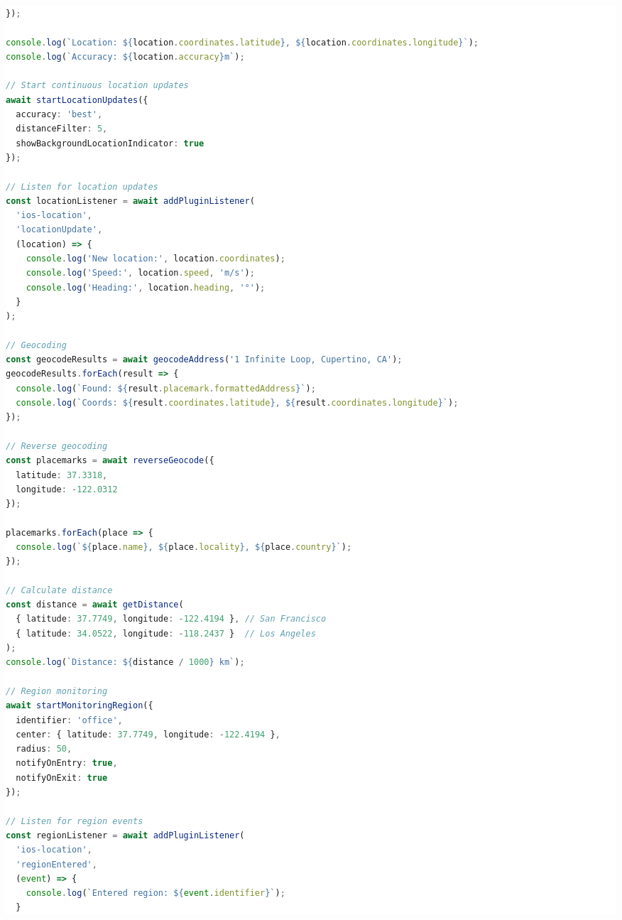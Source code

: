 ```typescript
});

console.log(`Location: ${location.coordinates.latitude}, ${location.coordinates.longitude}`);
console.log(`Accuracy: ${location.accuracy}m`);

// Start continuous location updates
await startLocationUpdates({
  accuracy: 'best',
  distanceFilter: 5,
  showBackgroundLocationIndicator: true
});

// Listen for location updates
const locationListener = await addPluginListener(
  'ios-location',
  'locationUpdate',
  (location) => {
    console.log('New location:', location.coordinates);
    console.log('Speed:', location.speed, 'm/s');
    console.log('Heading:', location.heading, '°');
  }
);

// Geocoding
const geocodeResults = await geocodeAddress('1 Infinite Loop, Cupertino, CA');
geocodeResults.forEach(result => {
  console.log(`Found: ${result.placemark.formattedAddress}`);
  console.log(`Coords: ${result.coordinates.latitude}, ${result.coordinates.longitude}`);
});

// Reverse geocoding
const placemarks = await reverseGeocode({
  latitude: 37.3318,
  longitude: -122.0312
});

placemarks.forEach(place => {
  console.log(`${place.name}, ${place.locality}, ${place.country}`);
});

// Calculate distance
const distance = await getDistance(
  { latitude: 37.7749, longitude: -122.4194 }, // San Francisco
  { latitude: 34.0522, longitude: -118.2437 }  // Los Angeles
);
console.log(`Distance: ${distance / 1000} km`);

// Region monitoring
await startMonitoringRegion({
  identifier: 'office',
  center: { latitude: 37.7749, longitude: -122.4194 },
  radius: 50,
  notifyOnEntry: true,
  notifyOnExit: true
});

// Listen for region events
const regionListener = await addPluginListener(
  'ios-location',
  'regionEntered',
  (event) => {
    console.log(`Entered region: ${event.identifier}`);
  }
```